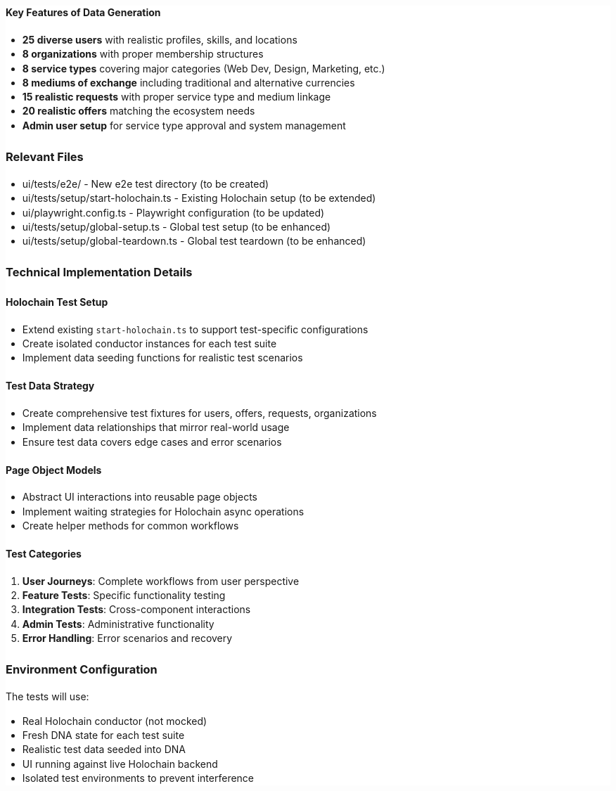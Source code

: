 #### Key Features of Data Generation
- **25 diverse users** with realistic profiles, skills, and locations
- **8 organizations** with proper membership structures
- **8 service types** covering major categories (Web Dev, Design, Marketing, etc.)
- **8 mediums of exchange** including traditional and alternative currencies
- **15 realistic requests** with proper service type and medium linkage
- **20 realistic offers** matching the ecosystem needs
- **Admin user setup** for service type approval and system management

### Relevant Files

- ui/tests/e2e/ - New e2e test directory (to be created)
- ui/tests/setup/start-holochain.ts - Existing Holochain setup (to be extended)
- ui/playwright.config.ts - Playwright configuration (to be updated)
- ui/tests/setup/global-setup.ts - Global test setup (to be enhanced)
- ui/tests/setup/global-teardown.ts - Global test teardown (to be enhanced)

### Technical Implementation Details

#### Holochain Test Setup

- Extend existing `start-holochain.ts` to support test-specific configurations
- Create isolated conductor instances for each test suite
- Implement data seeding functions for realistic test scenarios

#### Test Data Strategy

- Create comprehensive test fixtures for users, offers, requests, organizations
- Implement data relationships that mirror real-world usage
- Ensure test data covers edge cases and error scenarios

#### Page Object Models

- Abstract UI interactions into reusable page objects
- Implement waiting strategies for Holochain async operations
- Create helper methods for common workflows

#### Test Categories

1. **User Journeys**: Complete workflows from user perspective
2. **Feature Tests**: Specific functionality testing
3. **Integration Tests**: Cross-component interactions
4. **Admin Tests**: Administrative functionality
5. **Error Handling**: Error scenarios and recovery

### Environment Configuration

The tests will use:

- Real Holochain conductor (not mocked)
- Fresh DNA state for each test suite
- Realistic test data seeded into DNA
- UI running against live Holochain backend
- Isolated test environments to prevent interference
